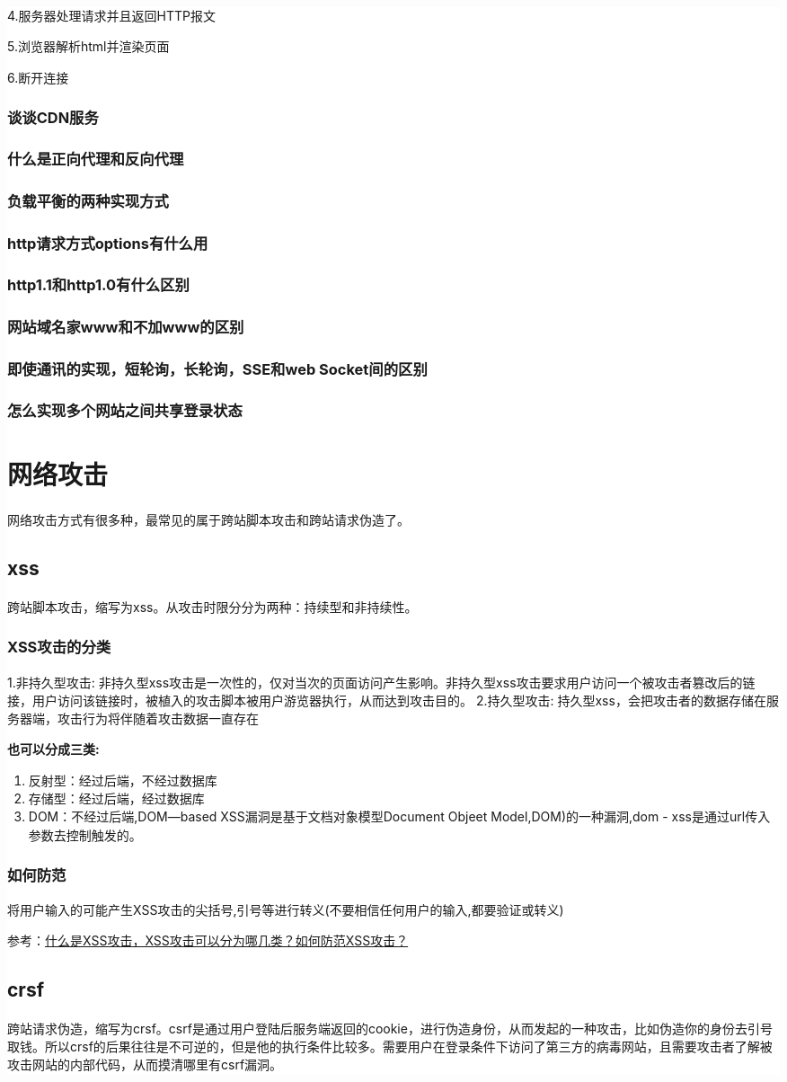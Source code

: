 4.服务器处理请求并且返回HTTP报文

5.浏览器解析html并渲染页面

6.断开连接

### 谈谈CDN服务
### 什么是正向代理和反向代理
### 负载平衡的两种实现方式
### http请求方式options有什么用
### http1.1和http1.0有什么区别
### 网站域名家www和不加www的区别
### 即使通讯的实现，短轮询，长轮询，SSE和web Socket间的区别
### 怎么实现多个网站之间共享登录状态





# 网络攻击



网络攻击方式有很多种，最常见的属于跨站脚本攻击和跨站请求伪造了。

## xss

跨站脚本攻击，缩写为xss。从攻击时限分分为两种：持续型和非持续性。

### XSS攻击的分类

1.非持久型攻击: 非持久型xss攻击是一次性的，仅对当次的页面访问产生影响。非持久型xss攻击要求用户访问一个被攻击者篡改后的链接，用户访问该链接时，被植入的攻击脚本被用户游览器执行，从而达到攻击目的。
2.持久型攻击: 持久型xss，会把攻击者的数据存储在服务器端，攻击行为将伴随着攻击数据一直存在

**也可以分成三类:**

1. 反射型：经过后端，不经过数据库
2. 存储型：经过后端，经过数据库
3. DOM：不经过后端,DOM—based XSS漏洞是基于文档对象模型Document Objeet Model,DOM)的一种漏洞,dom - xss是通过url传入参数去控制触发的。

### 如何防范

将用户输入的可能产生XSS攻击的尖括号,引号等进行转义(不要相信任何用户的输入,都要验证或转义)

参考：[什么是XSS攻击，XSS攻击可以分为哪几类？如何防范XSS攻击？](https://github.com/YvetteLau/Step-By-Step/issues/18)

## crsf

跨站请求伪造，缩写为crsf。csrf是通过用户登陆后服务端返回的cookie，进行伪造身份，从而发起的一种攻击，比如伪造你的身份去引号取钱。所以crsf的后果往往是不可逆的，但是他的执行条件比较多。需要用户在登录条件下访问了第三方的病毒网站，且需要攻击者了解被攻击网站的内部代码，从而摸清哪里有csrf漏洞。
